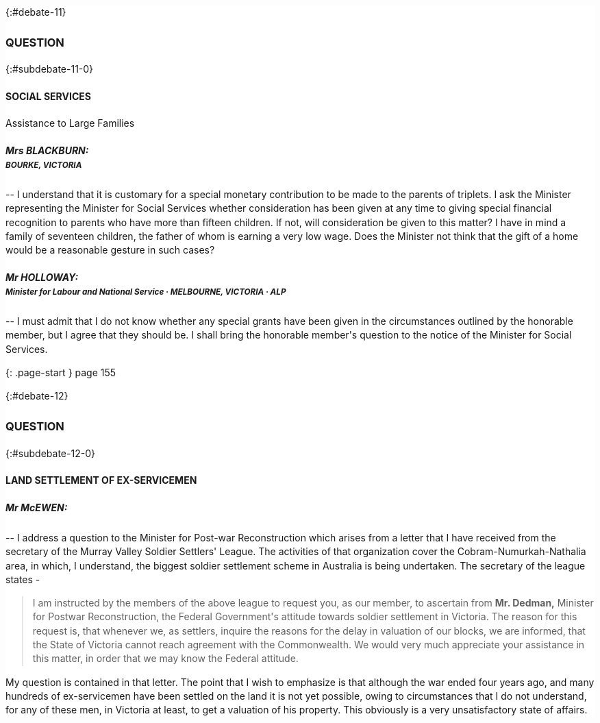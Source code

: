 {:#debate-11}
### QUESTION

{:#subdebate-11-0}
#### SOCIAL SERVICES

Assistance to Large Families

##### Mrs BLACKBURN:<br><small class="text-muted">BOURKE, VICTORIA</small>

-- I understand that it is customary for a special monetary contribution to be made to the parents of triplets. I ask the Minister representing the Minister for Social Services whether consideration has been given at any time to giving special financial recognition to parents who have more than fifteen children. If not, will consideration be given to this matter? I have in mind a family of seventeen children, the father of whom is earning a very low wage. Does the Minister not think that the gift of a home would be a reasonable gesture in such cases? 

##### Mr HOLLOWAY:<br><small class="text-muted">Minister for Labour and National Service &middot; MELBOURNE, VICTORIA &middot; ALP</small>

-- I must admit that I do not know whether any special grants have been given in the circumstances outlined by the honorable member, but I agree that they should be. I shall bring the honorable member's question to the notice of the Minister for Social Services. 

{: .page-start }
page 155

{:#debate-12}
### QUESTION

{:#subdebate-12-0}
#### LAND SETTLEMENT OF EX-SERVICEMEN

##### Mr McEWEN:

-- I address a question to the Minister for Post-war Reconstruction which arises from a letter that I have received from the secretary of the Murray Valley Soldier Settlers' League. The activities of that organization cover the Cobram-Numurkah-Nathalia area, in which, I understand, the biggest soldier settlement scheme in Australia is being undertaken. The secretary of the league states - 

  >I am instructed by the members of the above league to request you, as our member, to ascertain from  **Mr. Dedman,**  Minister for Postwar Reconstruction, the Federal Government's attitude towards soldier settlement in Victoria. The reason for this request is, that whenever we, as settlers, inquire the reasons for the delay in valuation of our blocks, we are informed, that the State of Victoria cannot reach agreement with the Commonwealth. We would very much appreciate your assistance in this matter, in order that we may know the Federal attitude. 

My question is contained in that letter. The point that I wish to emphasize is that although the war ended four years ago, and many hundreds of ex-servicemen have been settled on the land it is not yet possible, owing to circumstances that I do not understand, for any of these men, in Victoria at least, to get a valuation of his property. This obviously is a very unsatisfactory state of affairs. 
